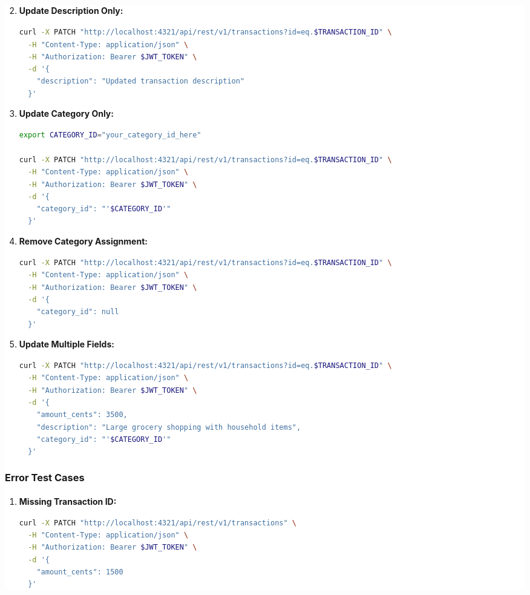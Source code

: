 2. **Update Description Only:**
   ```bash
   curl -X PATCH "http://localhost:4321/api/rest/v1/transactions?id=eq.$TRANSACTION_ID" \
     -H "Content-Type: application/json" \
     -H "Authorization: Bearer $JWT_TOKEN" \
     -d '{
       "description": "Updated transaction description"
     }'
   ```

3. **Update Category Only:**
   ```bash
   export CATEGORY_ID="your_category_id_here"
   
   curl -X PATCH "http://localhost:4321/api/rest/v1/transactions?id=eq.$TRANSACTION_ID" \
     -H "Content-Type: application/json" \
     -H "Authorization: Bearer $JWT_TOKEN" \
     -d '{
       "category_id": "'$CATEGORY_ID'"
     }'
   ```

4. **Remove Category Assignment:**
   ```bash
   curl -X PATCH "http://localhost:4321/api/rest/v1/transactions?id=eq.$TRANSACTION_ID" \
     -H "Content-Type: application/json" \
     -H "Authorization: Bearer $JWT_TOKEN" \
     -d '{
       "category_id": null
     }'
   ```

5. **Update Multiple Fields:**
   ```bash
   curl -X PATCH "http://localhost:4321/api/rest/v1/transactions?id=eq.$TRANSACTION_ID" \
     -H "Content-Type: application/json" \
     -H "Authorization: Bearer $JWT_TOKEN" \
     -d '{
       "amount_cents": 3500,
       "description": "Large grocery shopping with household items",
       "category_id": "'$CATEGORY_ID'"
     }'
   ```

### Error Test Cases

1. **Missing Transaction ID:**
   ```bash
   curl -X PATCH "http://localhost:4321/api/rest/v1/transactions" \
     -H "Content-Type: application/json" \
     -H "Authorization: Bearer $JWT_TOKEN" \
     -d '{
       "amount_cents": 1500
     }'
   ```
